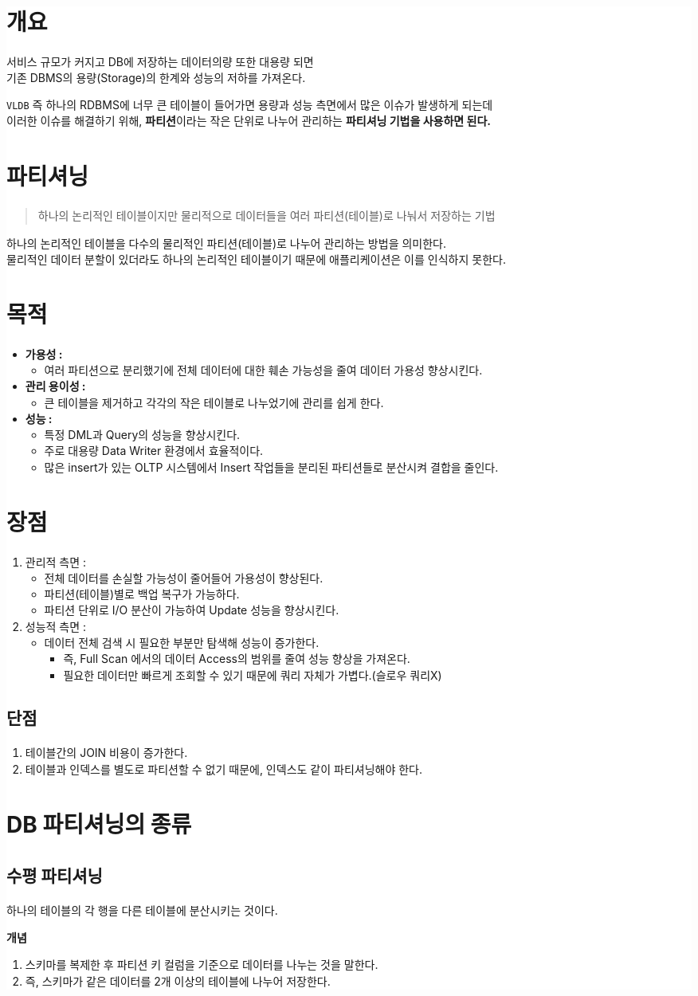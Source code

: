# 개요 
서비스 규모가 커지고 DB에 저장하는 데이터의량 또한 대용량 되면     
기존 DBMS의 용량(Storage)의 한계와 성능의 저하를 가져온다.           
        
`VLDB` 즉 하나의 RDBMS에 너무 큰 테이블이 들어가면 용량과 성능 측면에서 많은 이슈가 발생하게 되는데      
이러한 이슈를 해결하기 위해, **파티션**이라는 작은 단위로 나누어 관리하는 **파티셔닝 기법을 사용하면 된다.**      
    
# 파티셔닝           
> 하나의 논리적인 테이블이지만 물리적으로 데이터들을 여러 파티션(테이블)로 나눠서 저장하는 기법    
       
하나의 논리적인 테이블을 다수의 물리적인 파티션(테이블)로 나누어 관리하는 방법을 의미한다.                             
물리적인 데이터 분할이 있더라도 하나의 논리적인 테이블이기 때문에 애플리케이션은 이를 인식하지 못한다.         
       
# 목적   
* **가용성 :**     
    * 여러 파티션으로 분리했기에 전체 데이터에 대한 훼손 가능성을 줄여 데이터 가용성 향상시킨다.         
* **관리 용이성 :**    
    * 큰 테이블을 제거하고 각각의 작은 테이블로 나누었기에 관리를 쉽게 한다.      
* **성능 :**   
    * 특정 DML과 Query의 성능을 향상시킨다.     
    * 주로 대용량 Data Writer 환경에서 효율적이다.      
    * 많은 insert가 있는 OLTP 시스템에서 Insert 작업들을 분리된 파티션들로 분산시켜 결합을 줄인다.

# 장점 
    
1. 관리적 측면 :   
    * 전체 데이터를 손실할 가능성이 줄어들어 가용성이 향상된다.    
    * 파티션(테이블)별로 백업 복구가 가능하다.   
    * 파티션 단위로 I/O 분산이 가능하여 Update 성능을 향상시킨다.    
2. 성능적 측면 : 
    * 데이터 전체 검색 시 필요한 부분만 탐색해 성능이 증가한다.   
        * 즉, Full Scan 에서의 데이터 Access의 범위를 줄여 성능 향상을 가져온다.   
        * 필요한 데이터만 빠르게 조회할 수 있기 때문에 쿼리 자체가 가볍다.(슬로우 쿼리X)  
 
## 단점   
1. 테이블간의 JOIN 비용이 증가한다.      
2. 테이블과 인덱스를 별도로 파티션할 수 없기 때문에, 인덱스도 같이 파티셔닝해야 한다.        
       
# DB 파티셔닝의 종류  
## 수평 파티셔닝
  
하나의 테이블의 각 행을 다른 테이블에 분산시키는 것이다.   
      
**개념**    
1. 스키마를 복제한 후 파티션 키 컬럼을 기준으로 데이터를 나누는 것을 말한다.      
2. 즉, 스키마가 같은 데이터를 2개 이상의 테이블에 나누어 저장한다.    
 